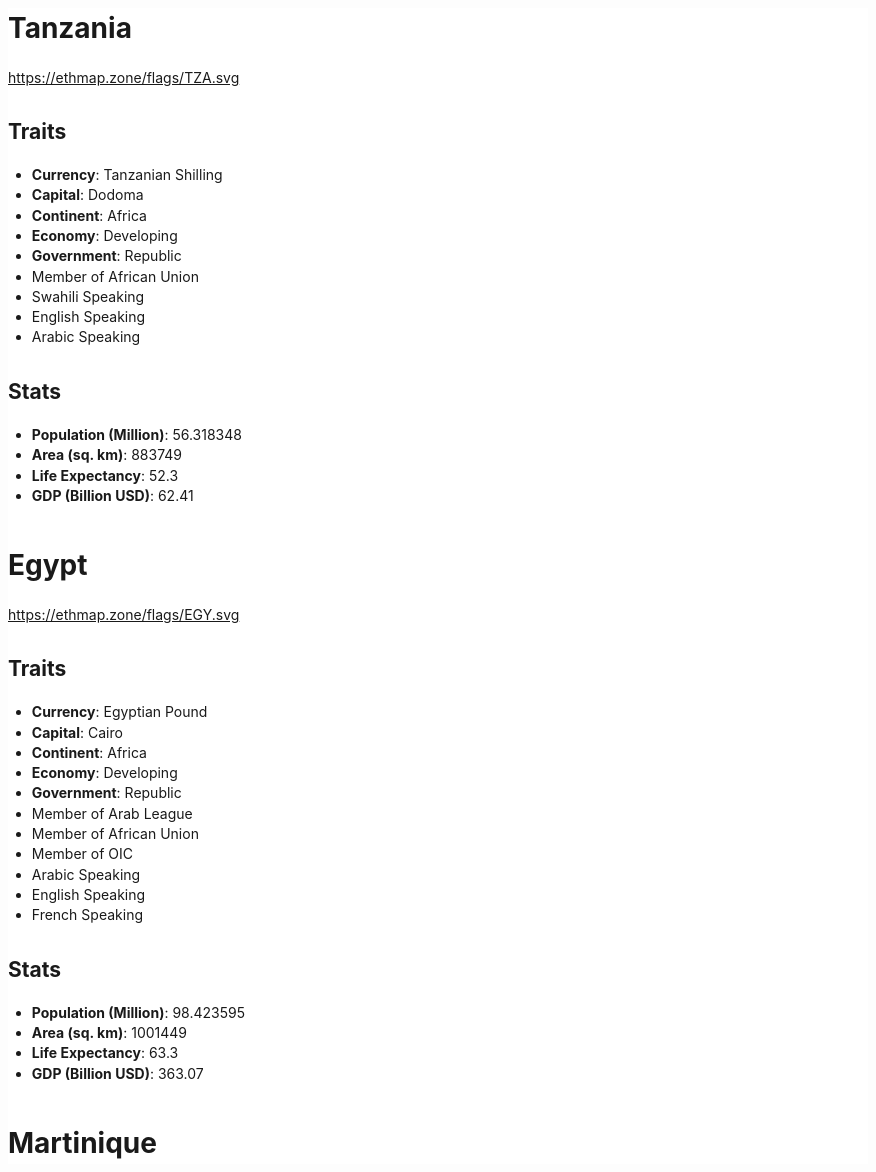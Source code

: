 # Tanzania

https://ethmap.zone/flags/TZA.svg

## Traits
- **Currency**: Tanzanian Shilling
- **Capital**: Dodoma
- **Continent**: Africa
- **Economy**: Developing
- **Government**: Republic
- Member of African Union
- Swahili Speaking
- English Speaking
- Arabic Speaking

## Stats

- **Population (Million)**: 56.318348
- **Area (sq. km)**: 883749
- **Life Expectancy**: 52.3
- **GDP (Billion USD)**: 62.41

# Egypt

https://ethmap.zone/flags/EGY.svg

## Traits
- **Currency**: Egyptian Pound
- **Capital**: Cairo
- **Continent**: Africa
- **Economy**: Developing
- **Government**: Republic
- Member of Arab League
- Member of African Union
- Member of OIC
- Arabic Speaking
- English Speaking
- French Speaking

## Stats

- **Population (Million)**: 98.423595
- **Area (sq. km)**: 1001449
- **Life Expectancy**: 63.3
- **GDP (Billion USD)**: 363.07

# Martinique
